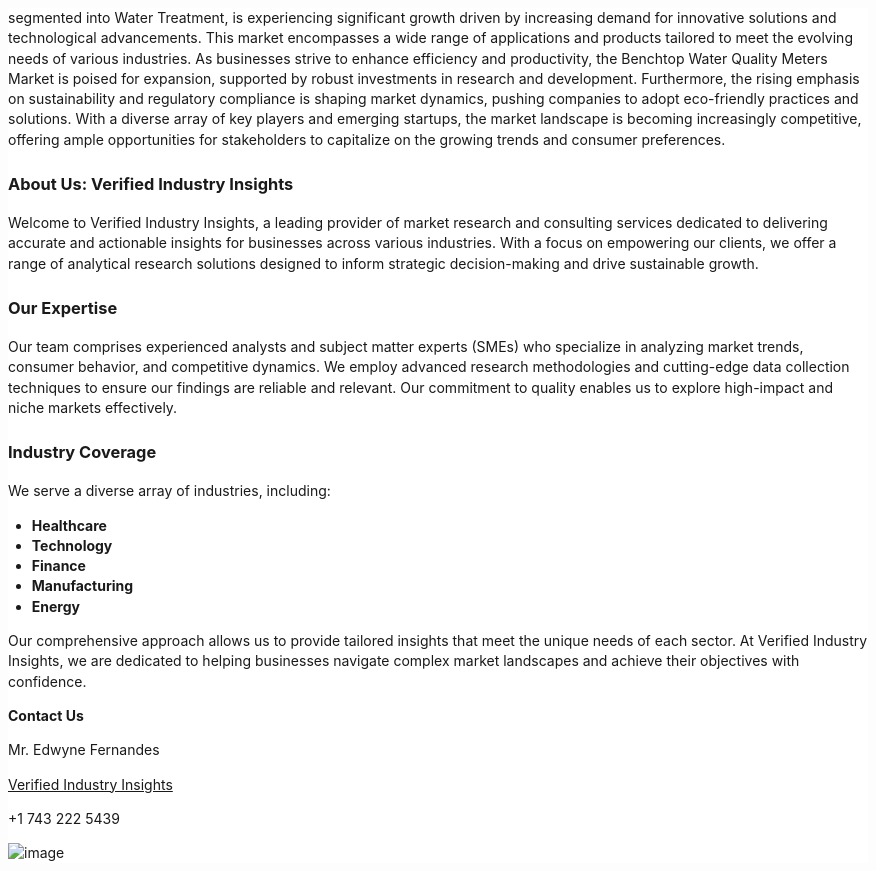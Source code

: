 segmented into Water Treatment, is experiencing significant growth driven by increasing demand for innovative solutions and technological advancements. This market encompasses a wide range of applications and products tailored to meet the evolving needs of various industries. As businesses strive to enhance efficiency and productivity, the Benchtop Water Quality Meters Market is poised for expansion, supported by robust investments in research and development. Furthermore, the rising emphasis on sustainability and regulatory compliance is shaping market dynamics, pushing companies to adopt eco-friendly practices and solutions. With a diverse array of key players and emerging startups, the market landscape is becoming increasingly competitive, offering ample opportunities for stakeholders to capitalize on the growing trends and consumer preferences.</p><h3>About Us: Verified Industry Insights</h3><p>Welcome to Verified Industry Insights, a leading provider of market research and consulting services dedicated to delivering accurate and actionable insights for businesses across various industries. With a focus on empowering our clients, we offer a range of analytical research solutions designed to inform strategic decision-making and drive sustainable growth.</p><h3>Our Expertise</h3><p>Our team comprises experienced analysts and subject matter experts (SMEs) who specialize in analyzing market trends, consumer behavior, and competitive dynamics. We employ advanced research methodologies and cutting-edge data collection techniques to ensure our findings are reliable and relevant. Our commitment to quality enables us to explore high-impact and niche markets effectively.</p><h3>Industry Coverage</h3><p>We serve a diverse array of industries, including:</p><ul><li><strong>Healthcare</strong></li><li><strong>Technology</strong></li><li><strong>Finance</strong></li><li><strong>Manufacturing</strong></li><li><strong>Energy</strong></li></ul><p>Our comprehensive approach allows us to provide tailored insights that meet the unique needs of each sector. At Verified Industry Insights, we are dedicated to helping businesses navigate complex market landscapes and achieve their objectives with confidence.</p><p><strong>Contact Us</strong></p><p>Mr. Edwyne Fernandes</p><p><a href="https://www.verifiedindustryinsights.com/">Verified Industry Insights</a></p><p>+1 743 222 5439</p>
![image](https://github.com/user-attachments/assets/d1c448e6-851c-47ce-957c-3a324979caee)
